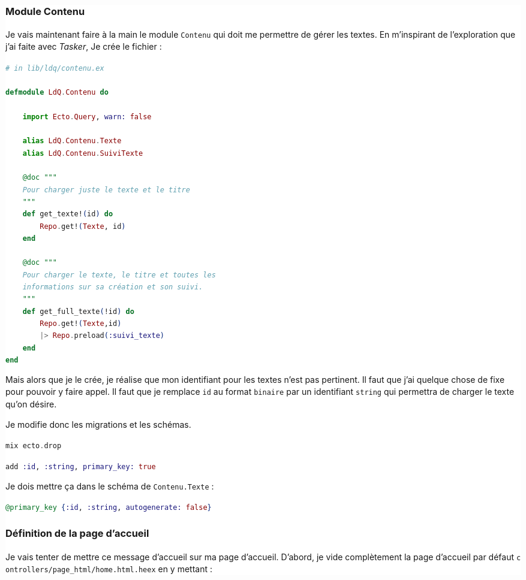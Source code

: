 ### Module Contenu

Je vais maintenant faire à la main le module `Contenu` qui doit me permettre de gérer les textes. En m’inspirant de l’exploration que j’ai faite avec *Tasker*, Je crée le fichier :

~~~elixir
# in lib/ldq/contenu.ex

defmodule LdQ.Contenu do

	import Ecto.Query, warn: false
	
	alias LdQ.Contenu.Texte
	alias LdQ.Contenu.SuiviTexte

	@doc """
	Pour charger juste le texte et le titre
	"""
	def	get_texte!(id) do
		Repo.get!(Texte, id)
	end
	
	@doc """
	Pour charger le texte, le titre et toutes les
	informations sur sa création et son suivi.
	"""
	def get_full_texte(!id) do
		Repo.get!(Texte,id)
		|> Repo.preload(:suivi_texte)
	end
end
~~~

Mais alors que je le crée, je réalise que mon identifiant pour les textes n’est pas pertinent. Il faut que j’ai quelque chose de fixe pour pouvoir y faire appel. Il faut que je remplace `id` au format `binaire` par un identifiant `string` qui permettra de charger le texte qu’on désire.

Je modifie donc les migrations et les schémas.

~~~elixir
mix ecto.drop
~~~

~~~elixir
add :id, :string, primary_key: true
~~~

Je dois mettre ça dans le schéma de `Contenu.Texte` :

~~~elixir
@primary_key {:id, :string, autogenerate: false}
~~~

### Définition de la page d’accueil

Je vais tenter de mettre ce message d’accueil sur ma page d’accueil. D’abord, je vide complètement la page d’accueil par défaut `controllers/page_html/home.html.heex` en y mettant :
